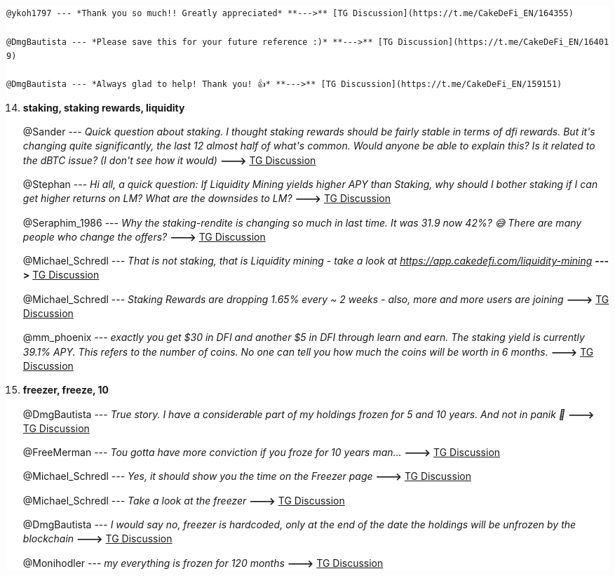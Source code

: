     @ykoh1797 --- *Thank you so much!! Greatly appreciated* **--->** [TG Discussion](https://t.me/CakeDeFi_EN/164355)

    @DmgBautista --- *Please save this for your future reference :)* **--->** [TG Discussion](https://t.me/CakeDeFi_EN/164019)

    @DmgBautista --- *Always glad to help! Thank you! 👍* **--->** [TG Discussion](https://t.me/CakeDeFi_EN/159151)

14. **staking, staking rewards, liquidity**

    @Sander --- *Quick question about staking. I thought staking rewards should be fairly stable in terms of dfi rewards. But it's changing quite significantly, the last 12 almost half of what's common. Would anyone be able to explain this? Is it related to the dBTC issue? (I don't see how it would)* **--->** [TG Discussion](https://t.me/CakeDeFi_EN/161542)

    @Stephan --- *Hi all, a quick question: If Liquidity Mining yields higher APY than Staking, why should I bother staking if I can get higher returns on LM? What are the downsides to LM?* **--->** [TG Discussion](https://t.me/CakeDeFi_EN/161007)

    @Seraphim_1986 --- *Why the staking-rendite is changing so much in last time. It was 31.9 now 42%? 😅 There are many people who change the offers?* **--->** [TG Discussion](https://t.me/CakeDeFi_EN/160873)

    @Michael_Schredl --- *That is not staking, that is Liquidity mining - take a look at https://app.cakedefi.com/liquidity-mining* **--->** [TG Discussion](https://t.me/CakeDeFi_EN/160930)

    @Michael_Schredl --- *Staking Rewards are dropping 1.65% every ~ 2 weeks - also, more and more users are joining* **--->** [TG Discussion](https://t.me/CakeDeFi_EN/160878)

    @mm_phoenix --- *exactly you get $30 in DFI and another $5 in DFI through learn and earn. The staking yield is currently 39.1% APY. This refers to the number of coins. No one can tell you how much the coins will be worth in 6 months.* **--->** [TG Discussion](https://t.me/CakeDeFi_EN/160621)

15. **freezer, freeze, 10**

    @DmgBautista --- *True story. I have a considerable part of my holdings frozen for 5 and 10 years. And not in panik 🙂* **--->** [TG Discussion](https://t.me/CakeDeFi_EN/160678)

    @FreeMerman --- *Tou gotta have more conviction if you froze for 10 years man...* **--->** [TG Discussion](https://t.me/CakeDeFi_EN/160677)

    @Michael_Schredl --- *Yes, it should show you the time on the Freezer page* **--->** [TG Discussion](https://t.me/CakeDeFi_EN/162715)

    @Michael_Schredl --- *Take a look at the freezer* **--->** [TG Discussion](https://t.me/CakeDeFi_EN/159839)

    @DmgBautista --- *I would say no, freezer is hardcoded, only at the end of the date the holdings will be unfrozen by the blockchain* **--->** [TG Discussion](https://t.me/CakeDeFi_EN/160671)

    @Monihodler --- *my everything is frozen for 120 months* **--->** [TG Discussion](https://t.me/CakeDeFi_EN/160685)


